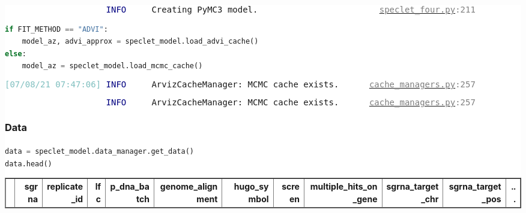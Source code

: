 <pre style="white-space:pre;overflow-x:auto;line-height:normal;font-family:Menlo,'DejaVu Sans Mono',consolas,'Courier New',monospace"><span style="color: #7fbfbf; text-decoration-color: #7fbfbf">                    </span><span style="color: #000080; text-decoration-color: #000080">INFO    </span> Creating PyMC3 model.                        <a href="file:///n/data1/hms/dbmi/park/Cook/speclet/src/models/speclet_four.py"><span style="color: #7f7f7f; text-decoration-color: #7f7f7f">speclet_four.py</span></a><span style="color: #7f7f7f; text-decoration-color: #7f7f7f">:211</span>
</pre>

```python
if FIT_METHOD == "ADVI":
    model_az, advi_approx = speclet_model.load_advi_cache()
else:
    model_az = speclet_model.load_mcmc_cache()
```

<pre style="white-space:pre;overflow-x:auto;line-height:normal;font-family:Menlo,'DejaVu Sans Mono',consolas,'Courier New',monospace"><span style="color: #7fbfbf; text-decoration-color: #7fbfbf">[07/08/21 07:47:06] </span><span style="color: #000080; text-decoration-color: #000080">INFO    </span> ArvizCacheManager: MCMC cache exists.      <a href="file:///n/data1/hms/dbmi/park/Cook/speclet/src/managers/cache_managers.py"><span style="color: #7f7f7f; text-decoration-color: #7f7f7f">cache_managers.py</span></a><span style="color: #7f7f7f; text-decoration-color: #7f7f7f">:257</span>
</pre>

<pre style="white-space:pre;overflow-x:auto;line-height:normal;font-family:Menlo,'DejaVu Sans Mono',consolas,'Courier New',monospace"><span style="color: #7fbfbf; text-decoration-color: #7fbfbf">                    </span><span style="color: #000080; text-decoration-color: #000080">INFO    </span> ArvizCacheManager: MCMC cache exists.      <a href="file:///n/data1/hms/dbmi/park/Cook/speclet/src/managers/cache_managers.py"><span style="color: #7f7f7f; text-decoration-color: #7f7f7f">cache_managers.py</span></a><span style="color: #7f7f7f; text-decoration-color: #7f7f7f">:257</span>
</pre>

### Data

```python
data = speclet_model.data_manager.get_data()
data.head()
```

<div>
<style scoped>
    .dataframe tbody tr th:only-of-type {
        vertical-align: middle;
    }

    .dataframe tbody tr th {
        vertical-align: top;
    }

    .dataframe thead th {
        text-align: right;
    }
</style>
<table border="1" class="dataframe">
  <thead>
    <tr style="text-align: right;">
      <th></th>
      <th>sgrna</th>
      <th>replicate_id</th>
      <th>lfc</th>
      <th>p_dna_batch</th>
      <th>genome_alignment</th>
      <th>hugo_symbol</th>
      <th>screen</th>
      <th>multiple_hits_on_gene</th>
      <th>sgrna_target_chr</th>
      <th>sgrna_target_pos</th>
      <th>...</th>